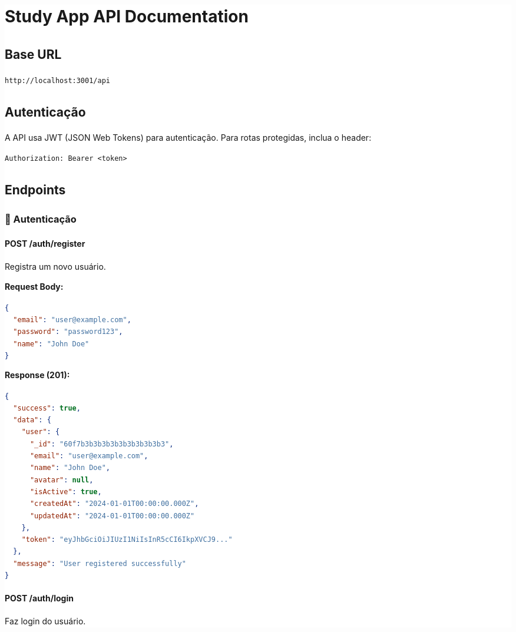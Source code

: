 # Study App API Documentation

## Base URL
```
http://localhost:3001/api
```

## Autenticação

A API usa JWT (JSON Web Tokens) para autenticação. Para rotas protegidas, inclua o header:
```
Authorization: Bearer <token>
```

## Endpoints

### 🔐 Autenticação

#### POST /auth/register
Registra um novo usuário.

**Request Body:**
```json
{
  "email": "user@example.com",
  "password": "password123",
  "name": "John Doe"
}
```

**Response (201):**
```json
{
  "success": true,
  "data": {
    "user": {
      "_id": "60f7b3b3b3b3b3b3b3b3b3b3",
      "email": "user@example.com",
      "name": "John Doe",
      "avatar": null,
      "isActive": true,
      "createdAt": "2024-01-01T00:00:00.000Z",
      "updatedAt": "2024-01-01T00:00:00.000Z"
    },
    "token": "eyJhbGciOiJIUzI1NiIsInR5cCI6IkpXVCJ9..."
  },
  "message": "User registered successfully"
}
```

#### POST /auth/login
Faz login do usuário.
